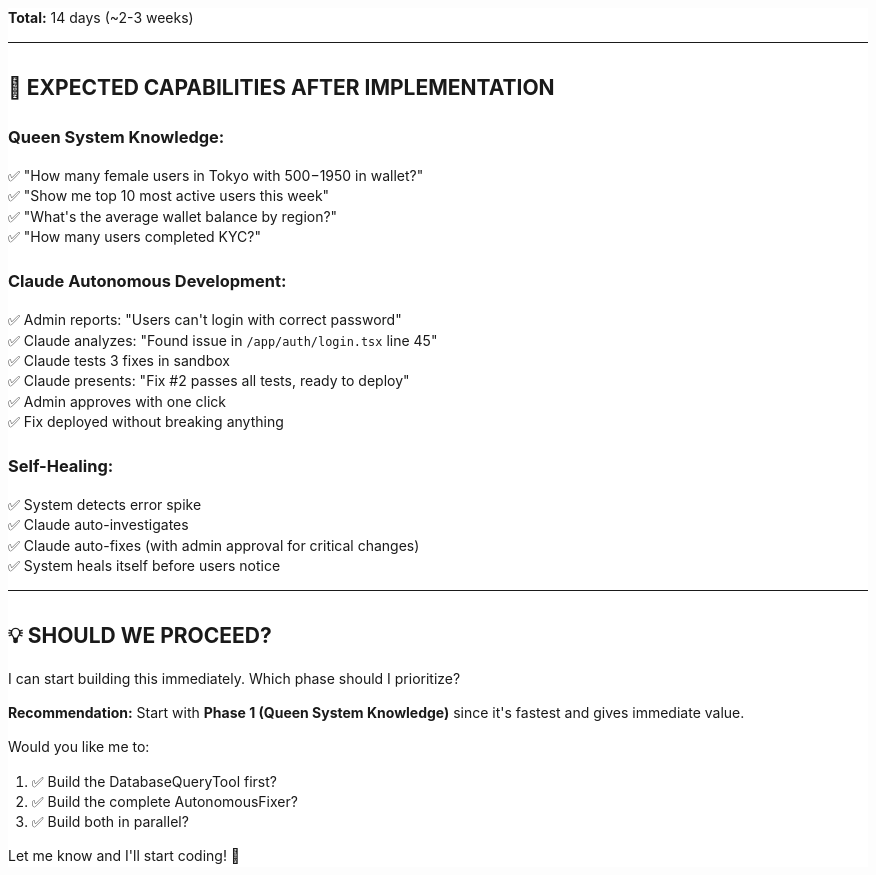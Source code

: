 **Total:** 14 days (~2-3 weeks)

---

## 🚀 **EXPECTED CAPABILITIES AFTER IMPLEMENTATION**

### **Queen System Knowledge:**
✅ "How many female users in Tokyo with $500-$1950 in wallet?"  
✅ "Show me top 10 most active users this week"  
✅ "What's the average wallet balance by region?"  
✅ "How many users completed KYC?"

### **Claude Autonomous Development:**
✅ Admin reports: "Users can't login with correct password"  
✅ Claude analyzes: "Found issue in `/app/auth/login.tsx` line 45"  
✅ Claude tests 3 fixes in sandbox  
✅ Claude presents: "Fix #2 passes all tests, ready to deploy"  
✅ Admin approves with one click  
✅ Fix deployed without breaking anything

### **Self-Healing:**
✅ System detects error spike  
✅ Claude auto-investigates  
✅ Claude auto-fixes (with admin approval for critical changes)  
✅ System heals itself before users notice

---

## 💡 **SHOULD WE PROCEED?**

I can start building this immediately. Which phase should I prioritize?

**Recommendation:** Start with **Phase 1 (Queen System Knowledge)** since it's fastest and gives immediate value.

Would you like me to:
1. ✅ Build the DatabaseQueryTool first?
2. ✅ Build the complete AutonomousFixer?
3. ✅ Build both in parallel?

Let me know and I'll start coding! 🚀
